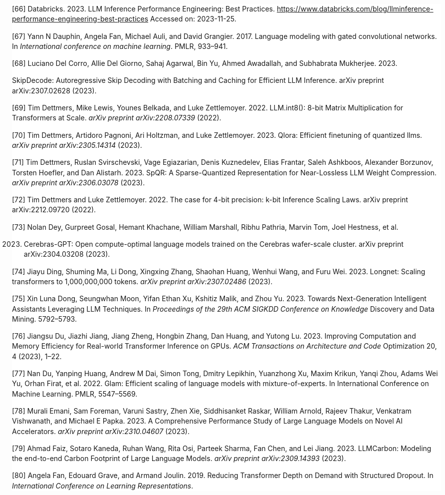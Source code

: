 [66] Databricks. 2023. LLM Inference Performance Engineering: Best Practices. https://www.databricks.com/blog/llminference-performance-engineering-best-practices Accessed on: 2023-11-25.

[67] Yann N Dauphin, Angela Fan, Michael Auli, and David Grangier. 2017. Language modeling with gated convolutional networks. In *International conference on machine learning*. PMLR, 933–941.

[68] Luciano Del Corro, Allie Del Giorno, Sahaj Agarwal, Bin Yu, Ahmed Awadallah, and Subhabrata Mukherjee. 2023.

SkipDecode: Autoregressive Skip Decoding with Batching and Caching for Efficient LLM Inference. arXiv preprint arXiv:2307.02628 (2023).

[69] Tim Dettmers, Mike Lewis, Younes Belkada, and Luke Zettlemoyer. 2022. LLM.int8(): 8-bit Matrix Multiplication for Transformers at Scale. *arXiv preprint arXiv:2208.07339* (2022).

[70] Tim Dettmers, Artidoro Pagnoni, Ari Holtzman, and Luke Zettlemoyer. 2023. Qlora: Efficient finetuning of quantized llms. *arXiv preprint arXiv:2305.14314* (2023).

[71] Tim Dettmers, Ruslan Svirschevski, Vage Egiazarian, Denis Kuznedelev, Elias Frantar, Saleh Ashkboos, Alexander Borzunov, Torsten Hoefler, and Dan Alistarh. 2023. SpQR: A Sparse-Quantized Representation for Near-Lossless LLM
Weight Compression. *arXiv preprint arXiv:2306.03078* (2023).

[72] Tim Dettmers and Luke Zettlemoyer. 2022. The case for 4-bit precision: k-bit Inference Scaling Laws. arXiv preprint arXiv:2212.09720 (2022).

[73] Nolan Dey, Gurpreet Gosal, Hemant Khachane, William Marshall, Ribhu Pathria, Marvin Tom, Joel Hestness, et al.

2023. Cerebras-GPT: Open compute-optimal language models trained on the Cerebras wafer-scale cluster. arXiv preprint arXiv:2304.03208 (2023).

[74] Jiayu Ding, Shuming Ma, Li Dong, Xingxing Zhang, Shaohan Huang, Wenhui Wang, and Furu Wei. 2023. Longnet:
Scaling transformers to 1,000,000,000 tokens. *arXiv preprint arXiv:2307.02486* (2023).

[75] Xin Luna Dong, Seungwhan Moon, Yifan Ethan Xu, Kshitiz Malik, and Zhou Yu. 2023. Towards Next-Generation Intelligent Assistants Leveraging LLM Techniques. In *Proceedings of the 29th ACM SIGKDD Conference on Knowledge* Discovery and Data Mining. 5792–5793.

[76] Jiangsu Du, Jiazhi Jiang, Jiang Zheng, Hongbin Zhang, Dan Huang, and Yutong Lu. 2023. Improving Computation and Memory Efficiency for Real-world Transformer Inference on GPUs. *ACM Transactions on Architecture and Code* Optimization 20, 4 (2023), 1–22.

[77] Nan Du, Yanping Huang, Andrew M Dai, Simon Tong, Dmitry Lepikhin, Yuanzhong Xu, Maxim Krikun, Yanqi Zhou, Adams Wei Yu, Orhan Firat, et al. 2022. Glam: Efficient scaling of language models with mixture-of-experts. In International Conference on Machine Learning. PMLR, 5547–5569.

[78] Murali Emani, Sam Foreman, Varuni Sastry, Zhen Xie, Siddhisanket Raskar, William Arnold, Rajeev Thakur, Venkatram Vishwanath, and Michael E Papka. 2023. A Comprehensive Performance Study of Large Language Models on Novel AI Accelerators. *arXiv preprint arXiv:2310.04607* (2023).

[79] Ahmad Faiz, Sotaro Kaneda, Ruhan Wang, Rita Osi, Parteek Sharma, Fan Chen, and Lei Jiang. 2023. LLMCarbon:
Modeling the end-to-end Carbon Footprint of Large Language Models. *arXiv preprint arXiv:2309.14393* (2023).

[80] Angela Fan, Edouard Grave, and Armand Joulin. 2019. Reducing Transformer Depth on Demand with Structured Dropout. In *International Conference on Learning Representations*.
